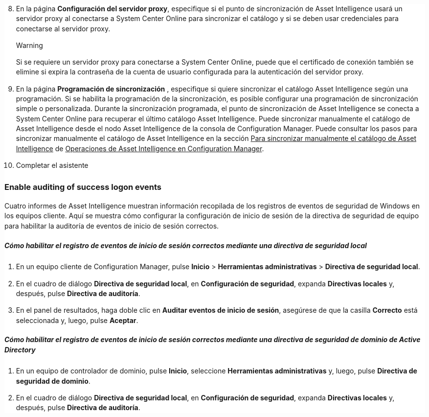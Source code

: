 8.  En la página **Configuración del servidor proxy**, especifique si el punto de sincronización de Asset Intelligence usará un servidor proxy al conectarse a System Center Online para sincronizar el catálogo y si se deben usar credenciales para conectarse al servidor proxy.  

    > [!WARNING]  
    >  Si se requiere un servidor proxy para conectarse a System Center Online, puede que el certificado de conexión también se elimine si expira la contraseña de la cuenta de usuario configurada para la autenticación del servidor proxy.  

9. En la página **Programación de sincronización** , especifique si quiere sincronizar el catálogo Asset Intelligence según una programación. Si se habilita la programación de la sincronización, es posible configurar una programación de sincronización simple o personalizada. Durante la sincronización programada, el punto de sincronización de Asset Intelligence se conecta a System Center Online para recuperar el último catálogo Asset Intelligence. Puede sincronizar manualmente el catálogo de Asset Intelligence desde el nodo Asset Intelligence de la consola de Configuration Manager. Puede consultar los pasos para sincronizar manualmente el catálogo de Asset Intelligence en la sección [Para sincronizar manualmente el catálogo de Asset Intelligence](../../../../core/clients/manage/asset-intelligence/operations-for-asset-intelligence.md#BKMK_ManuallySynchronizeCatalog) de [Operaciones de Asset Intelligence en Configuration Manager](../../../../core/clients/manage/asset-intelligence/operations-for-asset-intelligence.md).  

10. Completar el asistente 

###  <a name="BKMK_EnableSuccessLogonEvents"></a> Enable auditing of success logon events  
 Cuatro informes de Asset Intelligence muestran información recopilada de los registros de eventos de seguridad de Windows en los equipos cliente. Aquí se muestra cómo configurar la configuración de inicio de sesión de la directiva de seguridad de equipo para habilitar la auditoría de eventos de inicio de sesión correctos.  

##### <a name="to-enable-success-logon-event-logging-by-using-a-local-security-policy"></a>Cómo habilitar el registro de eventos de inicio de sesión correctos mediante una directiva de seguridad local  

1.  En un equipo cliente de Configuration Manager, pulse **Inicio** > **Herramientas administrativas** > **Directiva de seguridad local**.  

2.  En el cuadro de diálogo **Directiva de seguridad local**, en **Configuración de seguridad**, expanda **Directivas locales** y, después, pulse **Directiva de auditoría**.  

3.  En el panel de resultados, haga doble clic en **Auditar eventos de inicio de sesión**, asegúrese de que la casilla **Correcto** está seleccionada y, luego, pulse **Aceptar**.  

##### <a name="to-enable-success-logon-event-logging-by-using-an-active-directory-domain-security-policy"></a>Cómo habilitar el registro de eventos de inicio de sesión correctos mediante una directiva de seguridad de dominio de Active Directory  

1.  En un equipo de controlador de dominio, pulse **Inicio**, seleccione **Herramientas administrativas** y, luego, pulse **Directiva de seguridad de dominio**.  

2.  En el cuadro de diálogo **Directiva de seguridad local**, en **Configuración de seguridad**, expanda **Directivas locales** y, después, pulse **Directiva de auditoría**.  
